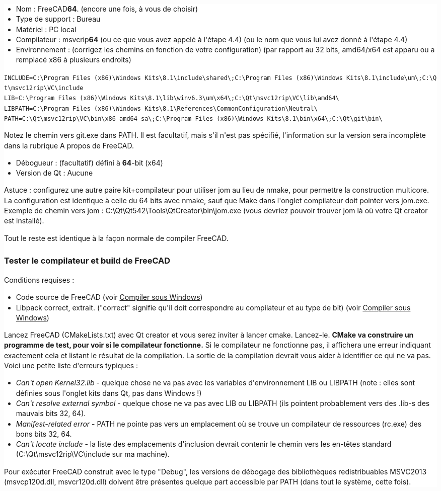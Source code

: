 * Nom : FreeCAD**64**. (encore une fois, à vous de choisir)
* Type de support : Bureau
* Matériel : PC local
* Compilateur : msvcrip**64** (ou ce que vous avez appelé à l'étape 4.4) (ou le nom que vous lui avez donné à l'étape 4.4)
* Environnement : (corrigez les chemins en fonction de votre configuration) (par rapport au 32 bits, amd64/x64 est apparu ou a remplacé x86 à plusieurs endroits)

```
INCLUDE=C:\Program Files (x86)\Windows Kits\8.1\include\shared\;C:\Program Files (x86)\Windows Kits\8.1\include\um\;C:\Qt\msvc12rip\VC\include
LIB=C:\Program Files (x86)\Windows Kits\8.1\lib\winv6.3\um\x64\;C:\Qt\msvc12rip\VC\lib\amd64\
LIBPATH=C:\Program Files (x86)\Windows Kits\8.1\References\CommonConfiguration\Neutral\
PATH=C:\Qt\msvc12rip\VC\bin\x86_amd64_sa\;C:\Program Files (x86)\Windows Kits\8.1\bin\x64\;C:\Qt\git\bin\

```

Notez le chemin vers git.exe dans PATH. Il est facultatif, mais s'il n'est pas spécifié, l'information sur la version sera incomplète dans la rubrique A propos de FreeCAD.

* Débogueur : (facultatif) défini à **64**-bit (x64)
* Version de Qt : Aucune

Astuce : configurez une autre paire kit+compilateur pour utiliser jom au lieu de nmake, pour permettre la construction multicore. La configuration est identique à celle du 64 bits avec nmake, sauf que Make dans l'onglet compilateur doit pointer vers jom.exe. Exemple de chemin vers jom : C:\Qt\Qt542\Tools\QtCreator\bin\jom.exe (vous devriez pouvoir trouver jom là où votre Qt creator est installé).

Tout le reste est identique à la façon normale de compiler FreeCAD.

### Tester le compilateur et build de FreeCAD

Conditions requises :

* Code source de FreeCAD (voir [Compiler sous Windows](/Compile_on_Windows/fr "Compile on Windows/fr"))
* Libpack correct, extrait. ("correct" signifie qu'il doit correspondre au compilateur et au type de bit) (voir [Compiler sous Windows](/Compile_on_Windows/fr "Compile on Windows/fr"))

Lancez FreeCAD (CMakeLists.txt) avec Qt creator et vous serez inviter à lancer cmake. Lancez-le. **CMake va construire un programme de test, pour voir si le compilateur fonctionne.** Si le compilateur ne fonctionne pas, il affichera une erreur indiquant exactement cela et listant le résultat de la compilation. La sortie de la compilation devrait vous aider à identifier ce qui ne va pas. Voici une petite liste d'erreurs typiques :

* *Can't open Kernel32.lib* - quelque chose ne va pas avec les variables d'environnement LIB ou LIBPATH (note : elles sont définies sous l'onglet kits dans Qt, pas dans Windows !)
* *Can't resolve external symbol* - quelque chose ne va pas avec LIB ou LIBPATH (ils pointent probablement vers des .lib-s des mauvais bits 32, 64).
* *Manifest-related error* - PATH ne pointe pas vers un emplacement où se trouve un compilateur de ressources (rc.exe) des bons bits 32, 64.
* *Can't locate include* - la liste des emplacements d'inclusion devrait contenir le chemin vers les en-têtes standard (C:\Qt\msvc12rip\VC\include sur ma machine).

Pour exécuter FreeCAD construit avec le type "Debug", les versions de débogage des bibliothèques redistribuables MSVC2013 (msvcp120d.dll, msvcr120d.dll) doivent être présentes quelque part accessible par PATH (dans tout le système, cette fois).
